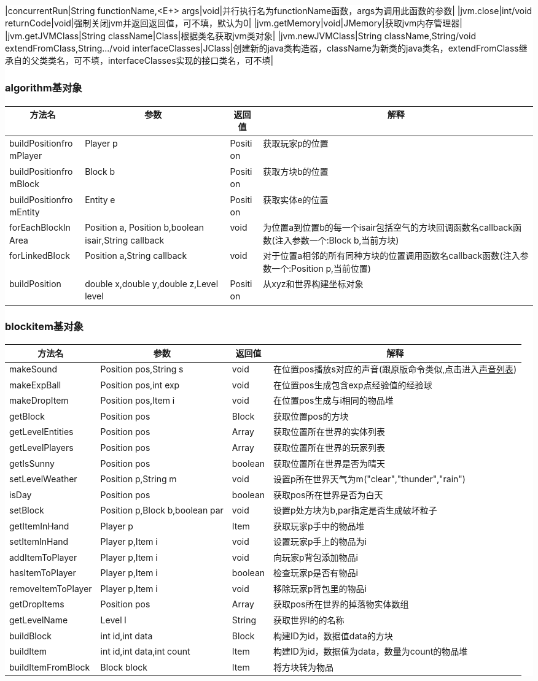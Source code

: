 |concurrentRun|String functionName,\<E+> args|void|并行执行名为functionName函数，args为调用此函数的参数|
|jvm.close|int/void returnCode|void|强制关闭jvm并返回返回值，可不填，默认为0|
|jvm.getMemory|void|JMemory|获取jvm内存管理器|
|jvm.getJVMClass|String className|Class|根据类名获取jvm类对象|
|jvm.newJVMClass|String className,String/void extendFromClass,String.../void interfaceClasses|JClass|创建新的java类构造器，className为新类的java类名，extendFromClass继承自的父类类名，可不填，interfaceClasses实现的接口类名，可不填|


### algorithm基对象  

|方法名|参数|返回值|解释|
|-----|-----|-----|----|
|buildPositionfromPlayer|Player p|Position|获取玩家p的位置|
|buildPositionfromBlock|Block b|Position|获取方块b的位置|
|buildPositionfromEntity|Entity e|Position|获取实体e的位置|
|forEachBlockInArea|Position a, Position b,boolean isair,String callback|void|为位置a到位置b的每一个isair包括空气的方块回调函数名callback函数(注入参数一个:Block b,当前方块)|
|forLinkedBlock|Position a,String callback|void|对于位置a相邻的所有同种方块的位置调用函数名callback函数(注入参数一个:Position p,当前位置)|
|buildPosition|double x,double y,double z,Level level|Position|从xyz和世界构建坐标对象|


### blockitem基对象  

|方法名|参数|返回值|解释|
|-----|-----|-----|----|
|makeSound|Position pos,String s|void|在位置pos播放s对应的声音(跟原版命令类似,点击进入[声音列表](https://ci.opencollab.dev/job/NukkitX/job/Nukkit/job/master/javadoc/cn/nukkit/level/Sound.html))|
|makeExpBall|Position pos,int exp|void|在位置pos生成包含exp点经验值的经验球|
|makeDropItem|Position pos,Item i|void|在位置pos生成与i相同的物品堆|
|getBlock|Position pos|Block|获取位置pos的方块|
|getLevelEntities|Position pos|Array|获取位置所在世界的实体列表|
|getLevelPlayers|Position pos|Array|获取位置所在世界的玩家列表|
|getIsSunny|Position pos|boolean|获取位置所在世界是否为晴天|
|setLevelWeather|Position p,String m|void|设置p所在世界天气为m("clear","thunder","rain")|
|isDay|Position pos|boolean|获取pos所在世界是否为白天|
|setBlock|Position p,Block b,boolean par|void|设置p处方块为b,par指定是否生成破坏粒子|
|getItemInHand|Player p|Item|获取玩家p手中的物品堆|
|setItemInHand|Player p,Item i|void|设置玩家p手上的物品为i|
|addItemToPlayer|Player p,Item i|void|向玩家p背包添加物品i|
|hasItemToPlayer|Player p,Item i|boolean|检查玩家p是否有物品i|
|removeItemToPlayer|Player p,Item i|void|移除玩家p背包里的物品i|
|getDropItems|Position pos|Array|获取pos所在世界的掉落物实体数组|
|getLevelName|Level l|String|获取世界l的的名称|
|buildBlock|int id,int data|Block|构建ID为id，数据值data的方块|
|buildItem|int id,int data,int count|Item|构建ID为id，数据值为data，数量为count的物品堆|
|buildItemFromBlock|Block block|Item|将方块转为物品|